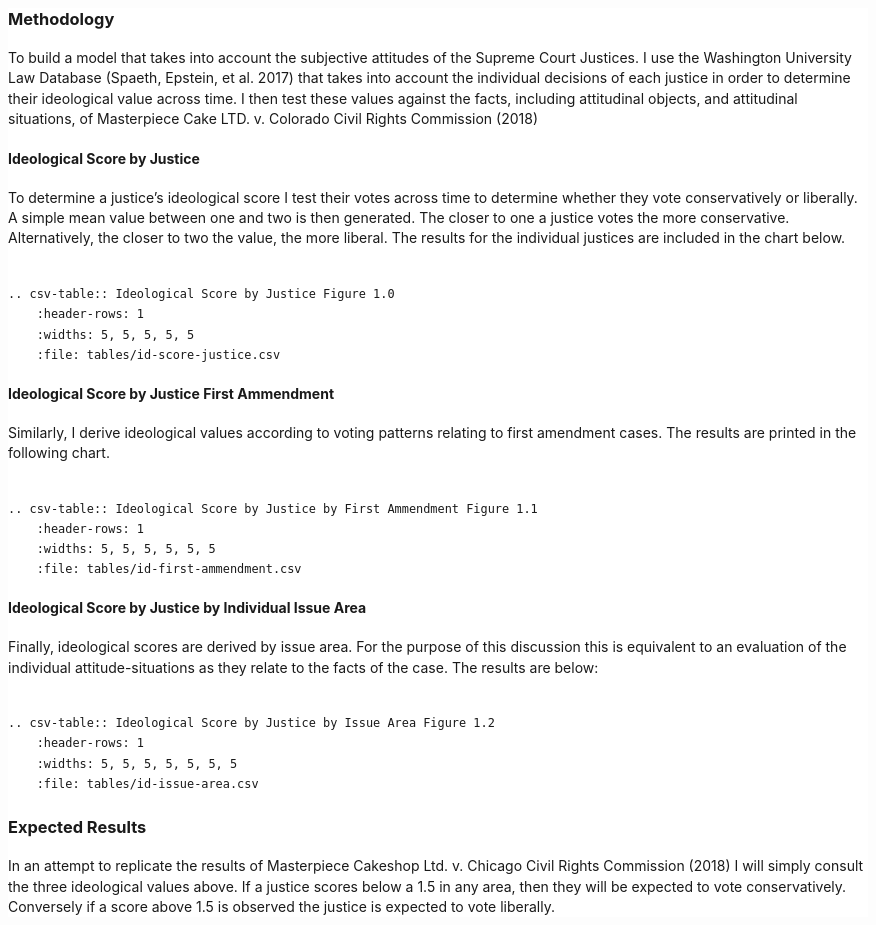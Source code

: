 ### Methodology

To build a model that takes into account the subjective attitudes of the Supreme Court Justices. I use the Washington University Law Database (Spaeth, Epstein, et al. 2017) that takes into account the individual decisions of each justice in order to determine their ideological value across time.   I then test these values against the facts, including attitudinal objects, and attitudinal situations, of Masterpiece Cake LTD. v. Colorado Civil Rights Commission (2018)

#### Ideological Score by Justice 
To determine a justice’s ideological score I test their votes across time to determine whether they vote conservatively or liberally.  A simple mean value between one and two is then generated.  The closer to one a justice votes the more conservative.  Alternatively, the closer to two the value, the more liberal.  The results for the individual justices are included in 
the chart below.  


```{eval-rst}

.. csv-table:: Ideological Score by Justice Figure 1.0
    :header-rows: 1
    :widths: 5, 5, 5, 5, 5
    :file: tables/id-score-justice.csv
```

#### Ideological Score by Justice First Ammendment 
Similarly, I derive ideological values according to voting patterns relating to first amendment cases.  The results are printed in the following chart.  


```{eval-rst}

.. csv-table:: Ideological Score by Justice by First Ammendment Figure 1.1
    :header-rows: 1
    :widths: 5, 5, 5, 5, 5, 5
    :file: tables/id-first-ammendment.csv
```

#### Ideological Score by Justice by Individual Issue Area
Finally, ideological scores are derived by issue area.  For the purpose of this discussion this is equivalent to an evaluation of the individual attitude-situations as they relate to the facts of the case.  The results are below:

```{eval-rst}

.. csv-table:: Ideological Score by Justice by Issue Area Figure 1.2
    :header-rows: 1
    :widths: 5, 5, 5, 5, 5, 5, 5
    :file: tables/id-issue-area.csv
```


### Expected Results

In an attempt to replicate the results of Masterpiece Cakeshop Ltd. v. Chicago Civil Rights Commission (2018) I will simply consult the three ideological values above.  If a justice scores below a 1.5 in any area, then they will be expected to vote conservatively.  Conversely if a score above 1.5 is observed the justice is expected to vote liberally.  
